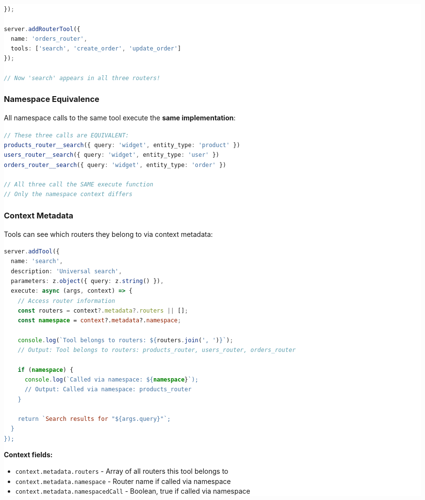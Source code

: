 ```typescript
});

server.addRouterTool({
  name: 'orders_router',
  tools: ['search', 'create_order', 'update_order']
});

// Now 'search' appears in all three routers!
```

### Namespace Equivalence

All namespace calls to the same tool execute the **same implementation**:

```typescript
// These three calls are EQUIVALENT:
products_router__search({ query: 'widget', entity_type: 'product' })
users_router__search({ query: 'widget', entity_type: 'user' })
orders_router__search({ query: 'widget', entity_type: 'order' })

// All three call the SAME execute function
// Only the namespace context differs
```

### Context Metadata

Tools can see which routers they belong to via context metadata:

```typescript
server.addTool({
  name: 'search',
  description: 'Universal search',
  parameters: z.object({ query: z.string() }),
  execute: async (args, context) => {
    // Access router information
    const routers = context?.metadata?.routers || [];
    const namespace = context?.metadata?.namespace;

    console.log(`Tool belongs to routers: ${routers.join(', ')}`);
    // Output: Tool belongs to routers: products_router, users_router, orders_router

    if (namespace) {
      console.log(`Called via namespace: ${namespace}`);
      // Output: Called via namespace: products_router
    }

    return `Search results for "${args.query}"`;
  }
});
```

**Context fields:**
- `context.metadata.routers` - Array of all routers this tool belongs to
- `context.metadata.namespace` - Router name if called via namespace
- `context.metadata.namespacedCall` - Boolean, true if called via namespace
